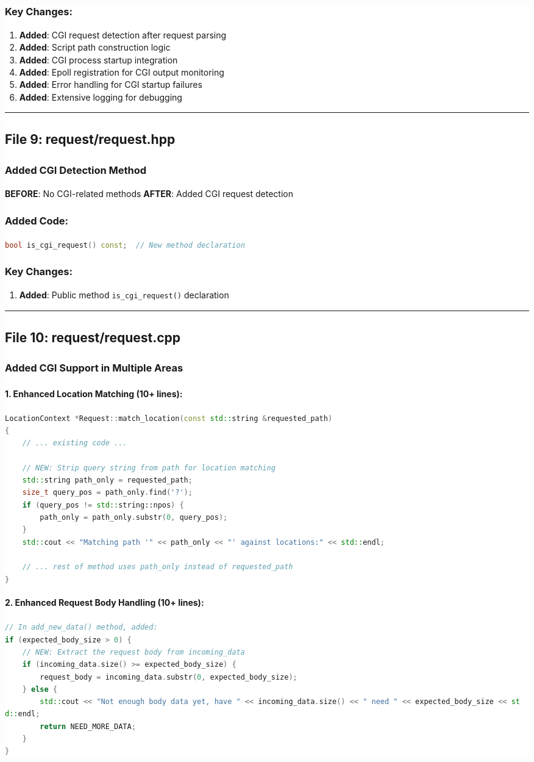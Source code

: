 ### Key Changes:
1. **Added**: CGI request detection after request parsing
2. **Added**: Script path construction logic
3. **Added**: CGI process startup integration
4. **Added**: Epoll registration for CGI output monitoring
5. **Added**: Error handling for CGI startup failures
6. **Added**: Extensive logging for debugging

---

## File 9: request/request.hpp

### Added CGI Detection Method
**BEFORE**: No CGI-related methods
**AFTER**: Added CGI request detection

### Added Code:
```cpp
bool is_cgi_request() const;  // New method declaration
```

### Key Changes:
1. **Added**: Public method `is_cgi_request()` declaration

---

## File 10: request/request.cpp

### Added CGI Support in Multiple Areas

#### 1. Enhanced Location Matching (10+ lines):
```cpp
LocationContext *Request::match_location(const std::string &requested_path)
{
    // ... existing code ...
    
    // NEW: Strip query string from path for location matching
    std::string path_only = requested_path;
    size_t query_pos = path_only.find('?');
    if (query_pos != std::string::npos) {
        path_only = path_only.substr(0, query_pos);
    }
    std::cout << "Matching path '" << path_only << "' against locations:" << std::endl;
    
    // ... rest of method uses path_only instead of requested_path
}
```

#### 2. Enhanced Request Body Handling (10+ lines):
```cpp
// In add_new_data() method, added:
if (expected_body_size > 0) {
    // NEW: Extract the request body from incoming_data
    if (incoming_data.size() >= expected_body_size) {
        request_body = incoming_data.substr(0, expected_body_size);
    } else {
        std::cout << "Not enough body data yet, have " << incoming_data.size() << " need " << expected_body_size << std::endl;
        return NEED_MORE_DATA;
    }
}
```
